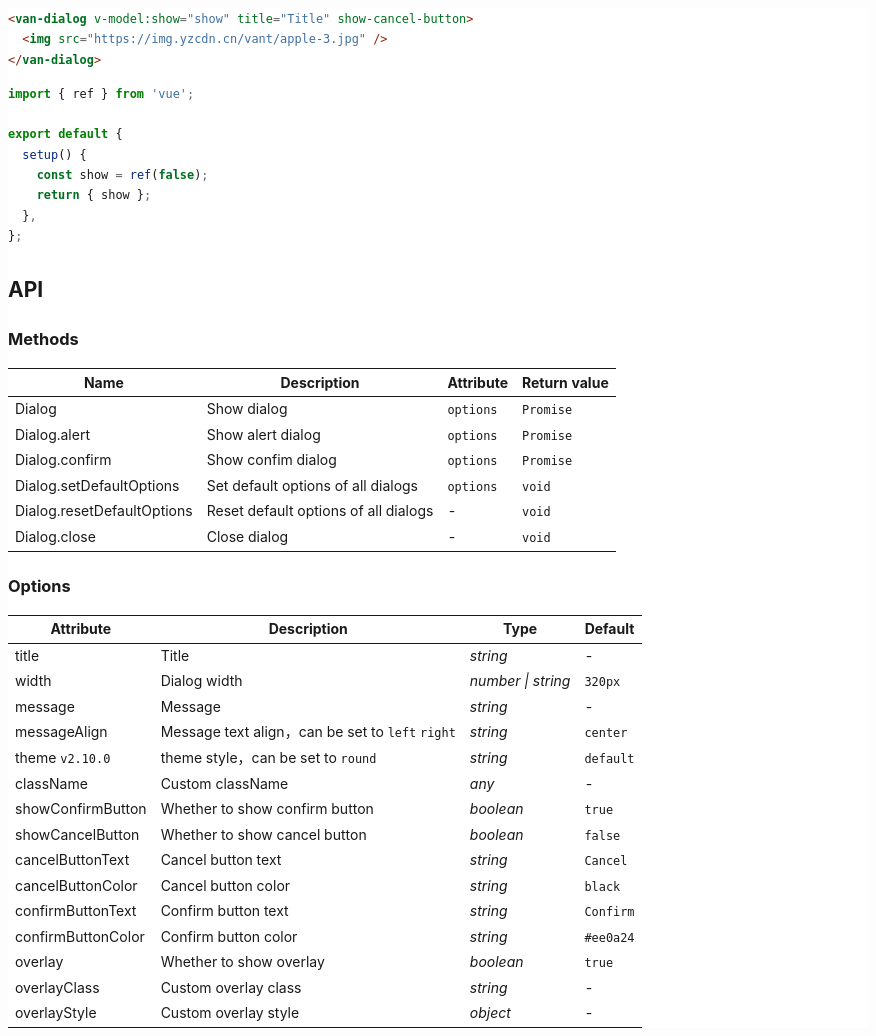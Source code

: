 ```html
<van-dialog v-model:show="show" title="Title" show-cancel-button>
  <img src="https://img.yzcdn.cn/vant/apple-3.jpg" />
</van-dialog>
```

```js
import { ref } from 'vue';

export default {
  setup() {
    const show = ref(false);
    return { show };
  },
};
```

## API

### Methods

| Name | Description | Attribute | Return value |
| --- | --- | --- | --- |
| Dialog | Show dialog | `options` | `Promise` |
| Dialog.alert | Show alert dialog | `options` | `Promise` |
| Dialog.confirm | Show confim dialog | `options` | `Promise` |
| Dialog.setDefaultOptions | Set default options of all dialogs | `options` | `void` |
| Dialog.resetDefaultOptions | Reset default options of all dialogs | - | `void` |
| Dialog.close | Close dialog | - | `void` |

### Options

| Attribute | Description | Type | Default |
| --- | --- | --- | --- |
| title | Title | _string_ | - |
| width | Dialog width | _number \| string_ | `320px` |
| message | Message | _string_ | - |
| messageAlign | Message text align，can be set to `left` `right` | _string_ | `center` |
| theme `v2.10.0` | theme style，can be set to `round` | _string_ | `default` |
| className | Custom className | _any_ | - |
| showConfirmButton | Whether to show confirm button | _boolean_ | `true` |
| showCancelButton | Whether to show cancel button | _boolean_ | `false` |
| cancelButtonText | Cancel button text | _string_ | `Cancel` |
| cancelButtonColor | Cancel button color | _string_ | `black` |
| confirmButtonText | Confirm button text | _string_ | `Confirm` |
| confirmButtonColor | Confirm button color | _string_ | `#ee0a24` |
| overlay | Whether to show overlay | _boolean_ | `true` |
| overlayClass | Custom overlay class | _string_ | - |
| overlayStyle | Custom overlay style | _object_ | - |